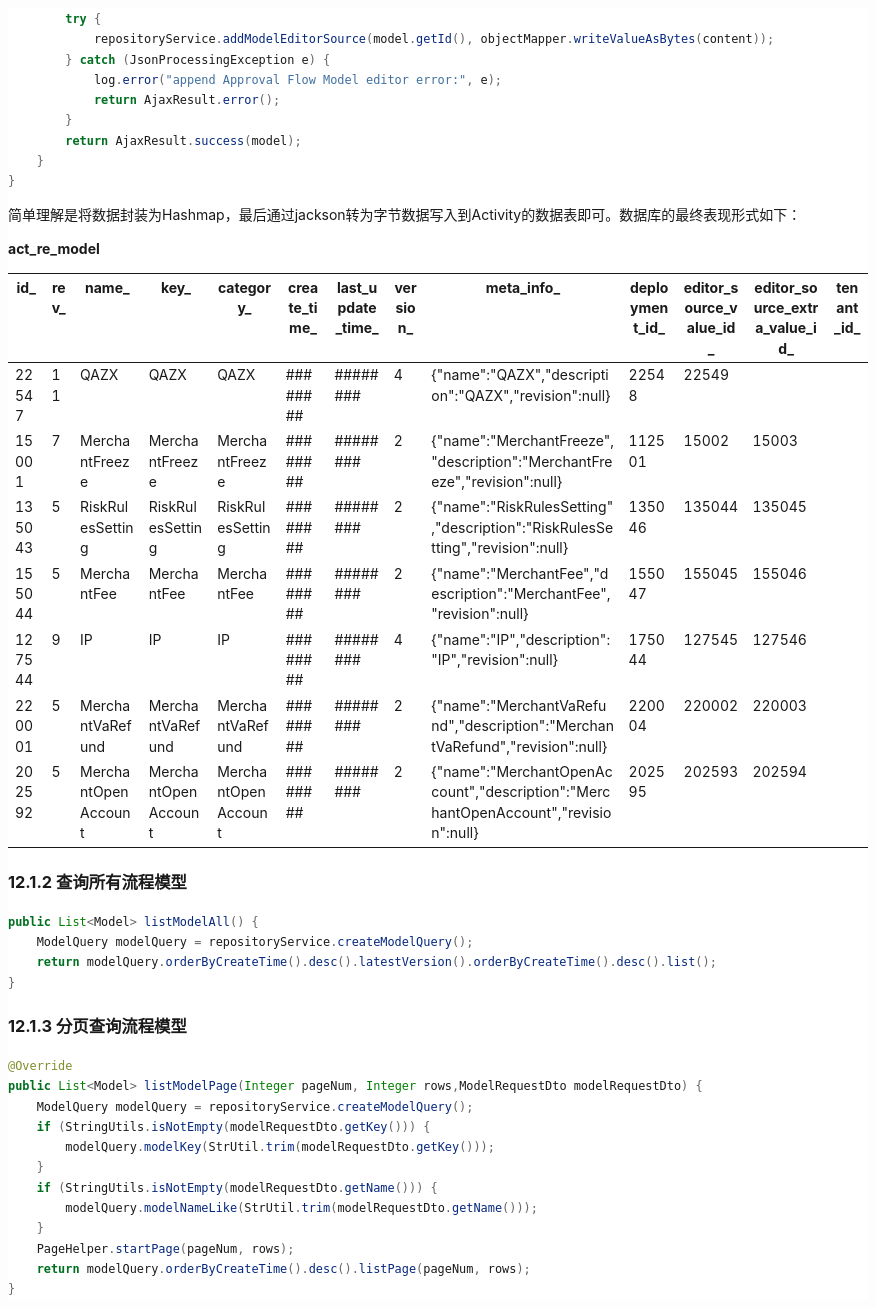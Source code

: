 ```java
        try {  
            repositoryService.addModelEditorSource(model.getId(), objectMapper.writeValueAsBytes(content));  
        } catch (JsonProcessingException e) {  
            log.error("append Approval Flow Model editor error:", e);  
            return AjaxResult.error();  
        }  
        return AjaxResult.success(model);  
    }  
}
```

简单理解是将数据封装为Hashmap，最后通过jackson转为字节数据写入到Activity的数据表即可。数据库的最终表现形式如下：

**act_re_model**

| id_    | rev_ | name_               | key_                | category_           | create_time_ | last_update_time_ | version_ | meta_info_                                                   | deployment_id_ | editor_source_value_id_ | editor_source_extra_value_id_ | tenant_id_ |
| ------ | ---- | ------------------- | ------------------- | ------------------- | ------------ | ----------------- | -------- | ------------------------------------------------------------ | -------------- | ----------------------- | ----------------------------- | ---------- |
| 22547  | 11   | QAZX                | QAZX                | QAZX                | ########     | ########          | 4        | {"name":"QAZX","description":"QAZX","revision":null}         | 22548          | 22549                   |                               |            |
| 15001  | 7    | MerchantFreeze      | MerchantFreeze      | MerchantFreeze      | ########     | ########          | 2        | {"name":"MerchantFreeze","description":"MerchantFreeze","revision":null} | 112501         | 15002                   | 15003                         |            |
| 135043 | 5    | RiskRulesSetting    | RiskRulesSetting    | RiskRulesSetting    | ########     | ########          | 2        | {"name":"RiskRulesSetting","description":"RiskRulesSetting","revision":null} | 135046         | 135044                  | 135045                        |            |
| 155044 | 5    | MerchantFee         | MerchantFee         | MerchantFee         | ########     | ########          | 2        | {"name":"MerchantFee","description":"MerchantFee","revision":null} | 155047         | 155045                  | 155046                        |            |
| 127544 | 9    | IP                  | IP                  | IP                  | ########     | ########          | 4        | {"name":"IP","description":"IP","revision":null}             | 175044         | 127545                  | 127546                        |            |
| 220001 | 5    | MerchantVaRefund    | MerchantVaRefund    | MerchantVaRefund    | ########     | ########          | 2        | {"name":"MerchantVaRefund","description":"MerchantVaRefund","revision":null} | 220004         | 220002                  | 220003                        |            |
| 202592 | 5    | MerchantOpenAccount | MerchantOpenAccount | MerchantOpenAccount | ########     | ########          | 2        | {"name":"MerchantOpenAccount","description":"MerchantOpenAccount","revision":null} | 202595         | 202593                  | 202594                        |            |



### 12.1.2 查询所有流程模型

```java
public List<Model> listModelAll() {  
    ModelQuery modelQuery = repositoryService.createModelQuery();  
    return modelQuery.orderByCreateTime().desc().latestVersion().orderByCreateTime().desc().list();  
}
```



### 12.1.3 分页查询流程模型

```java
@Override  
public List<Model> listModelPage(Integer pageNum, Integer rows,ModelRequestDto modelRequestDto) {  
    ModelQuery modelQuery = repositoryService.createModelQuery();  
    if (StringUtils.isNotEmpty(modelRequestDto.getKey())) {  
        modelQuery.modelKey(StrUtil.trim(modelRequestDto.getKey()));  
    }  
    if (StringUtils.isNotEmpty(modelRequestDto.getName())) {  
        modelQuery.modelNameLike(StrUtil.trim(modelRequestDto.getName()));  
    }  
    PageHelper.startPage(pageNum, rows);  
    return modelQuery.orderByCreateTime().desc().listPage(pageNum, rows);  
}
```
